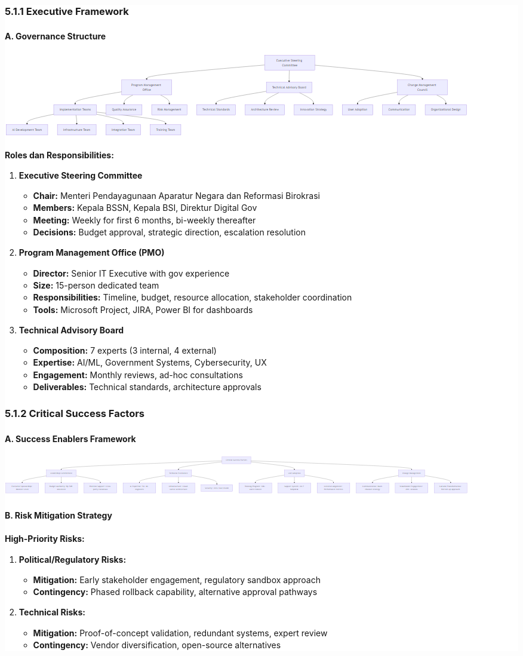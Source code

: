 ### 5.1.1 Executive Framework

#### A. Governance Structure

![Diagram 10](diagram_10.png)

**Roles dan Responsibilities:**

1. **Executive Steering Committee**
   - **Chair:** Menteri Pendayagunaan Aparatur Negara dan Reformasi Birokrasi
   - **Members:** Kepala BSSN, Kepala BSI, Direktur Digital Gov
   - **Meeting:** Weekly for first 6 months, bi-weekly thereafter
   - **Decisions:** Budget approval, strategic direction, escalation resolution

2. **Program Management Office (PMO)**
   - **Director:** Senior IT Executive with gov experience
   - **Size:** 15-person dedicated team
   - **Responsibilities:** Timeline, budget, resource allocation, stakeholder coordination
   - **Tools:** Microsoft Project, JIRA, Power BI for dashboards

3. **Technical Advisory Board**
   - **Composition:** 7 experts (3 internal, 4 external)
   - **Expertise:** AI/ML, Government Systems, Cybersecurity, UX
   - **Engagement:** Monthly reviews, ad-hoc consultations
   - **Deliverables:** Technical standards, architecture approvals

### 5.1.2 Critical Success Factors

#### A. Success Enablers Framework

![Diagram 11](diagram_11.png)

#### B. Risk Mitigation Strategy

**High-Priority Risks:**

1. **Political/Regulatory Risks:**
   - **Mitigation:** Early stakeholder engagement, regulatory sandbox approach
   - **Contingency:** Phased rollback capability, alternative approval pathways

2. **Technical Risks:**
   - **Mitigation:** Proof-of-concept validation, redundant systems, expert review
   - **Contingency:** Vendor diversification, open-source alternatives
